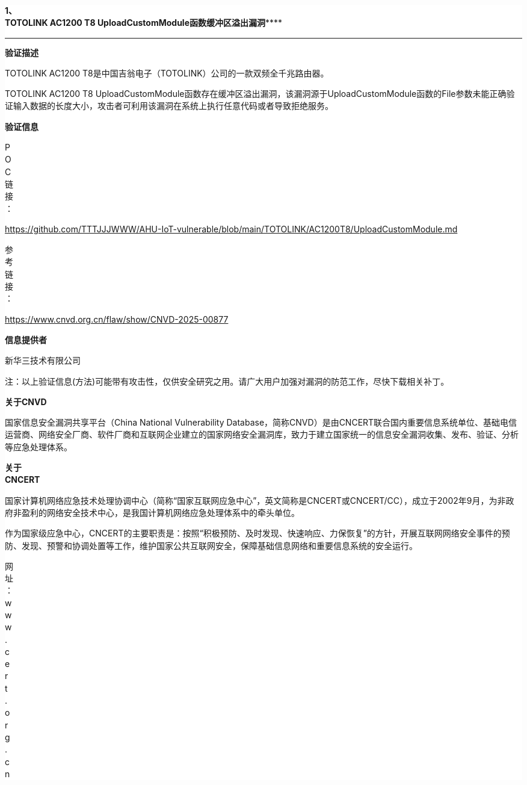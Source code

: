 **1、**  
**TOTOLINK AC1200 T8 UploadCustomModule函数缓冲区溢出漏洞******  
****  
  
**验证描述**  
  
TOTOLINK AC1200 T8是中国吉翁电子（TOTOLINK）公司的一款双频全千兆路由器。  
  
TOTOLINK AC1200 T8 UploadCustomModule函数存在缓冲区溢出漏洞，该漏洞源于UploadCustomModule函数的File参数未能正确验证输入数据的长度大小，攻击者可利用该漏洞在系统上执行任意代码或者导致拒绝服务。  
  
**验证信息**  
  
P  
O  
C  
链  
接  
：  
  
https://github.com/TTTJJJWWW/AHU-IoT-vulnerable/blob/main/TOTOLINK/AC1200T8/UploadCustomModule.md  
  
  
参  
考  
链  
接  
：  
  
https://www.cnvd.org.cn/flaw/show/CNVD-2025-00877  
  
  
**信息提供者**  
  
新华三技术有限公司  
  
  
  
注：以上验证信息(方法)可能带有攻击性，仅供安全研究之用。请广大用户加强对漏洞的防范工作，尽快下载相关补丁。  
  
  
**关于CNVD**  
  
国家信息安全漏洞共享平台（China National Vulnerability Database，简称CNVD）是由CNCERT联合国内重要信息系统单位、基础电信运营商、网络安全厂商、软件厂商和互联网企业建立的国家网络安全漏洞库，致力于建立国家统一的信息安全漏洞收集、发布、验证、分析等应急处理体系。  
  
**关于**  
**CNCERT**  
  
国家计算机网络应急技术处理协调中心（简称“国家互联网应急中心”，英文简称是CNCERT或CNCERT/CC），成立于2002年9月，为非政府非盈利的网络安全技术中心，是我国计算机网络应急处理体系中的牵头单位。  
  
作为国家级应急中心，CNCERT的主要职责是：按照“积极预防、及时发现、快速响应、力保恢复”的方针，开展互联网网络安全事件的预防、发现、预警和协调处置等工作，维护国家公共互联网安全，保障基础信息网络和重要信息系统的安全运行。  
  
网  
址  
：  
w  
w  
w  
.  
c  
e  
r  
t  
.  
o  
r  
g  
.  
c  
n  
  